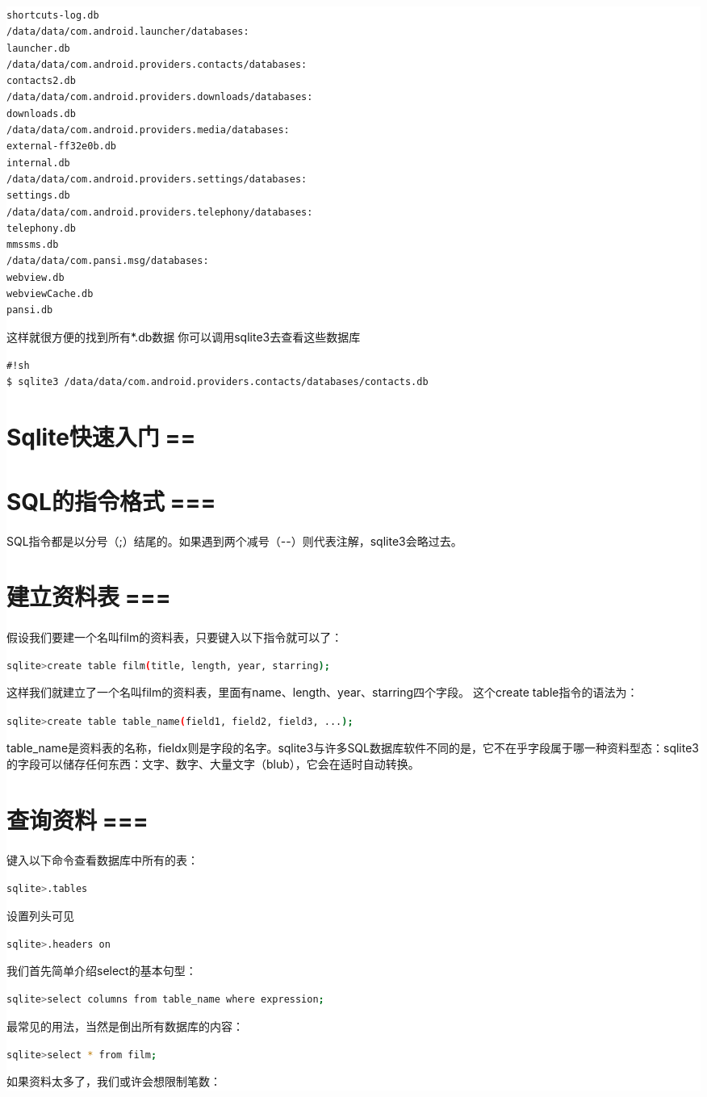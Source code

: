 ```
shortcuts-log.db
/data/data/com.android.launcher/databases:
launcher.db
/data/data/com.android.providers.contacts/databases:
contacts2.db
/data/data/com.android.providers.downloads/databases:
downloads.db
/data/data/com.android.providers.media/databases:
external-ff32e0b.db
internal.db
/data/data/com.android.providers.settings/databases:
settings.db
/data/data/com.android.providers.telephony/databases:
telephony.db
mmssms.db
/data/data/com.pansi.msg/databases:
webview.db
webviewCache.db
pansi.db
```
这样就很方便的找到所有*.db数据
你可以调用sqlite3去查看这些数据库
```
#!sh
$ sqlite3 /data/data/com.android.providers.contacts/databases/contacts.db
```
# Sqlite快速入门 ==
# SQL的指令格式 ===
SQL指令都是以分号（;）结尾的。如果遇到两个减号（--）则代表注解，sqlite3会略过去。
# 建立资料表 ===
假设我们要建一个名叫film的资料表，只要键入以下指令就可以了：
```sh
sqlite>create table film(title, length, year, starring);
```
这样我们就建立了一个名叫film的资料表，里面有name、length、year、starring四个字段。
这个create table指令的语法为：
```sh
sqlite>create table table_name(field1, field2, field3, ...);
```
table_name是资料表的名称，fieldx则是字段的名字。sqlite3与许多SQL数据库软件不同的是，它不在乎字段属于哪一种资料型态：sqlite3的字段可以储存任何东西：文字、数字、大量文字（blub），它会在适时自动转换。
# 查询资料 ===
键入以下命令查看数据库中所有的表：
```sh
sqlite>.tables
```
设置列头可见
```sh
sqlite>.headers on
```
我们首先简单介绍select的基本句型：
```sh
sqlite>select columns from table_name where expression;
```
最常见的用法，当然是倒出所有数据库的内容：
```sh
sqlite>select * from film;
```
如果资料太多了，我们或许会想限制笔数：
```sh
```